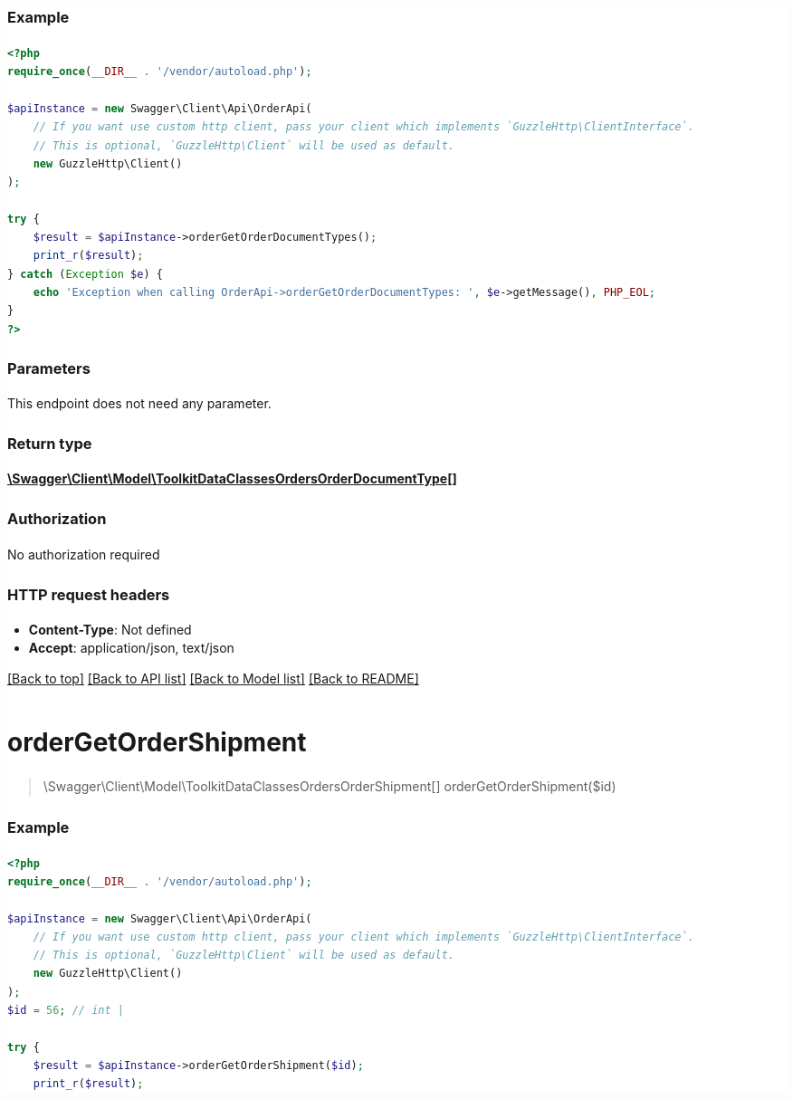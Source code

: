 

### Example
```php
<?php
require_once(__DIR__ . '/vendor/autoload.php');

$apiInstance = new Swagger\Client\Api\OrderApi(
    // If you want use custom http client, pass your client which implements `GuzzleHttp\ClientInterface`.
    // This is optional, `GuzzleHttp\Client` will be used as default.
    new GuzzleHttp\Client()
);

try {
    $result = $apiInstance->orderGetOrderDocumentTypes();
    print_r($result);
} catch (Exception $e) {
    echo 'Exception when calling OrderApi->orderGetOrderDocumentTypes: ', $e->getMessage(), PHP_EOL;
}
?>
```

### Parameters
This endpoint does not need any parameter.

### Return type

[**\Swagger\Client\Model\ToolkitDataClassesOrdersOrderDocumentType[]**](../Model/ToolkitDataClassesOrdersOrderDocumentType.md)

### Authorization

No authorization required

### HTTP request headers

 - **Content-Type**: Not defined
 - **Accept**: application/json, text/json

[[Back to top]](#) [[Back to API list]](../../README.md#documentation-for-api-endpoints) [[Back to Model list]](../../README.md#documentation-for-models) [[Back to README]](../../README.md)

# **orderGetOrderShipment**
> \Swagger\Client\Model\ToolkitDataClassesOrdersOrderShipment[] orderGetOrderShipment($id)



### Example
```php
<?php
require_once(__DIR__ . '/vendor/autoload.php');

$apiInstance = new Swagger\Client\Api\OrderApi(
    // If you want use custom http client, pass your client which implements `GuzzleHttp\ClientInterface`.
    // This is optional, `GuzzleHttp\Client` will be used as default.
    new GuzzleHttp\Client()
);
$id = 56; // int | 

try {
    $result = $apiInstance->orderGetOrderShipment($id);
    print_r($result);
```